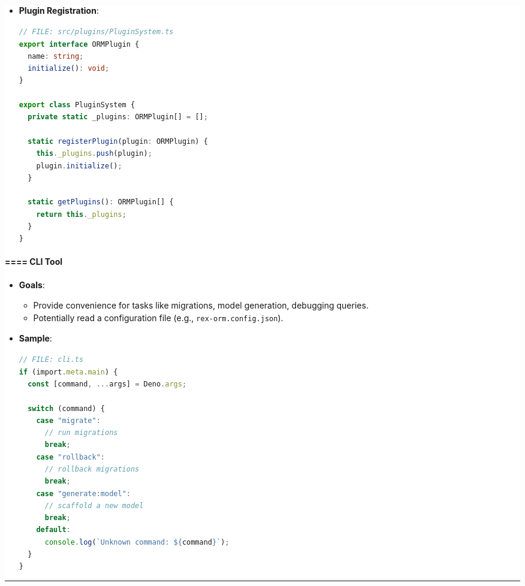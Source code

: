 - **Plugin Registration**:
  ```typescript
  // FILE: src/plugins/PluginSystem.ts
  export interface ORMPlugin {
    name: string;
    initialize(): void;
  }

  export class PluginSystem {
    private static _plugins: ORMPlugin[] = [];

    static registerPlugin(plugin: ORMPlugin) {
      this._plugins.push(plugin);
      plugin.initialize();
    }

    static getPlugins(): ORMPlugin[] {
      return this._plugins;
    }
  }
  ```

#### ==== CLI Tool

- **Goals**:
  - Provide convenience for tasks like migrations, model generation, debugging
    queries.
  - Potentially read a configuration file (e.g., `rex-orm.config.json`).

- **Sample**:
  ```typescript
  // FILE: cli.ts
  if (import.meta.main) {
    const [command, ...args] = Deno.args;

    switch (command) {
      case "migrate":
        // run migrations
        break;
      case "rollback":
        // rollback migrations
        break;
      case "generate:model":
        // scaffold a new model
        break;
      default:
        console.log(`Unknown command: ${command}`);
    }
  }
  ```

---
